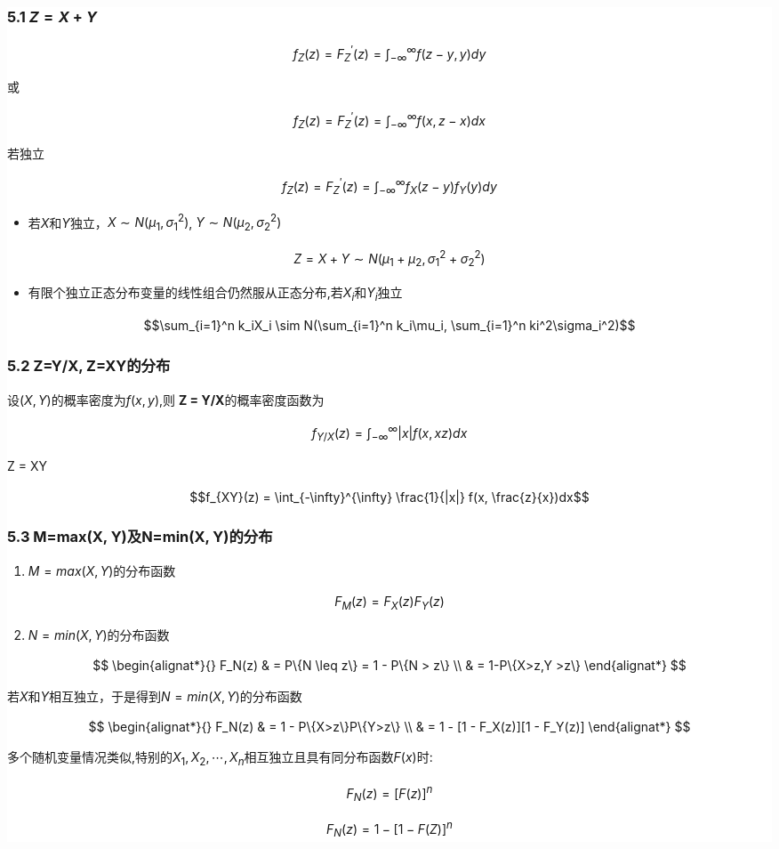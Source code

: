 ### 5.1 $Z = X + Y$

$$f_Z(z) = F_Z^\prime(z) = \int_{-\infty}^{\infty} f(z-y, y)dy$$

或

$$f_Z(z) = F_Z^\prime(z) = \int_{-\infty}^{\infty} f(x, z-x)dx$$

若独立

$$f_Z(z) = F_Z^\prime(z) = \int_{-\infty}^{\infty} f_X(z-y) f_Y(y)dy$$

- 若$X$和$Y$独立，$X \sim N(\mu_1, \sigma_1^2)$, $Y \sim N(\mu_2, \sigma_2^2)$

$$Z = X + Y \sim N(\mu_1 + \mu_2, \sigma_1^2 + \sigma_2^2)$$

- 有限个独立正态分布变量的线性组合仍然服从正态分布,若$X_i$和$Y_i$独立
  
$$\sum_{i=1}^n k_iX_i \sim N(\sum_{i=1}^n k_i\mu_i, \sum_{i=1}^n ki^2\sigma_i^2)$$

### 5.2 Z=Y/X, Z=XY的分布

设$(X, Y)$的概率密度为$f(x, y)$,则 **Z = Y/X**的概率密度函数为

$$f_{Y/X}(z) = \int_{-\infty}^{\infty} |x|f(x, xz)dx$$

Z = XY

$$f_{XY}(z) = \int_{-\infty}^{\infty} \frac{1}{|x|} f(x, \frac{z}{x})dx$$

### 5.3 M=max(X, Y)及N=min(X, Y)的分布

1. $M=max(X, Y)$的分布函数

$$F_M(z) = F_X(z)F_Y(z)$$

2. $N = min(X, Y)$的分布函数

$$
\begin{alignat*}{}
F_N(z) & = P\{N \leq z\} = 1 - P\{N > z\} \\
       & = 1-P\{X>z,Y >z\}
\end{alignat*}
$$

若$X$和$Y$相互独立，于是得到$N = min(X, Y)\text{的分布函数}$

$$
\begin{alignat*}{}
F_N(z) & = 1 - P\{X>z\}P\{Y>z\} \\
       & = 1 - [1 - F_X(z)][1 - F_Y(z)]
\end{alignat*}
$$

多个随机变量情况类似,特别的$X_1, X_2, \cdots, X_n$相互独立且具有同分布函数$F(x)$时:

$$F_N(z)=[F(z)]^n$$

$$F_N(z) = 1-[1-F(Z)]^n$$